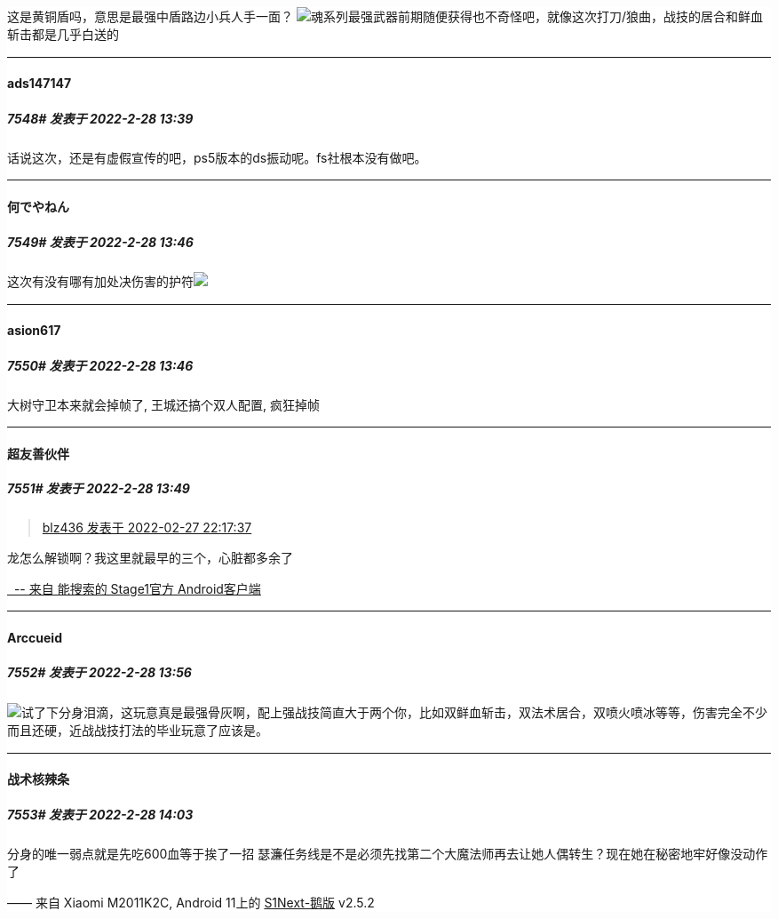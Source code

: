 这是黄铜盾吗，意思是最强中盾路边小兵人手一面？</blockquote>
<img src="https://static.saraba1st.com/image/smiley/face2017/067.png" referrerpolicy="no-referrer">魂系列最强武器前期随便获得也不奇怪吧，就像这次打刀/狼曲，战技的居合和鲜血斩击都是几乎白送的

*****

####  ads147147  
##### 7548#       发表于 2022-2-28 13:39

话说这次，还是有虚假宣传的吧，ps5版本的ds振动呢。fs社根本没有做吧。



*****

####  何でやねん  
##### 7549#       发表于 2022-2-28 13:46

这次有没有哪有加处决伤害的护符<img src="https://static.saraba1st.com/image/smiley/face2017/009.gif" referrerpolicy="no-referrer">

*****

####  asion617  
##### 7550#       发表于 2022-2-28 13:46

大树守卫本来就会掉帧了, 王城还搞个双人配置, 疯狂掉帧

*****

####  超友善伙伴  
##### 7551#       发表于 2022-2-28 13:49

<blockquote><a href="httphttps://bbs.saraba1st.com/2b/forum.php?mod=redirect&amp;goto=findpost&amp;pid=54854928&amp;ptid=2009253" target="_blank">blz436 发表于 2022-02-27 22:17:37</a></blockquote>龙怎么解锁啊？我这里就最早的三个，心脏都多余了

[  -- 来自 能搜索的 Stage1官方 Android客户端](https://www.coolapk.com/apk/140634)

*****

####  Arccueid  
##### 7552#       发表于 2022-2-28 13:56

<img src="https://static.saraba1st.com/image/smiley/face2017/068.png" referrerpolicy="no-referrer">试了下分身泪滴，这玩意真是最强骨灰啊，配上强战技简直大于两个你，比如双鲜血斩击，双法术居合，双喷火喷冰等等，伤害完全不少而且还硬，近战战技打法的毕业玩意了应该是。



*****

####  战术核辣条  
##### 7553#       发表于 2022-2-28 14:03

分身的唯一弱点就是先吃600血等于挨了一招
瑟濂任务线是不是必须先找第二个大魔法师再去让她人偶转生？现在她在秘密地牢好像没动作了

—— 来自 Xiaomi M2011K2C, Android 11上的 [S1Next-鹅版](https://github.com/ykrank/S1-Next/releases) v2.5.2
